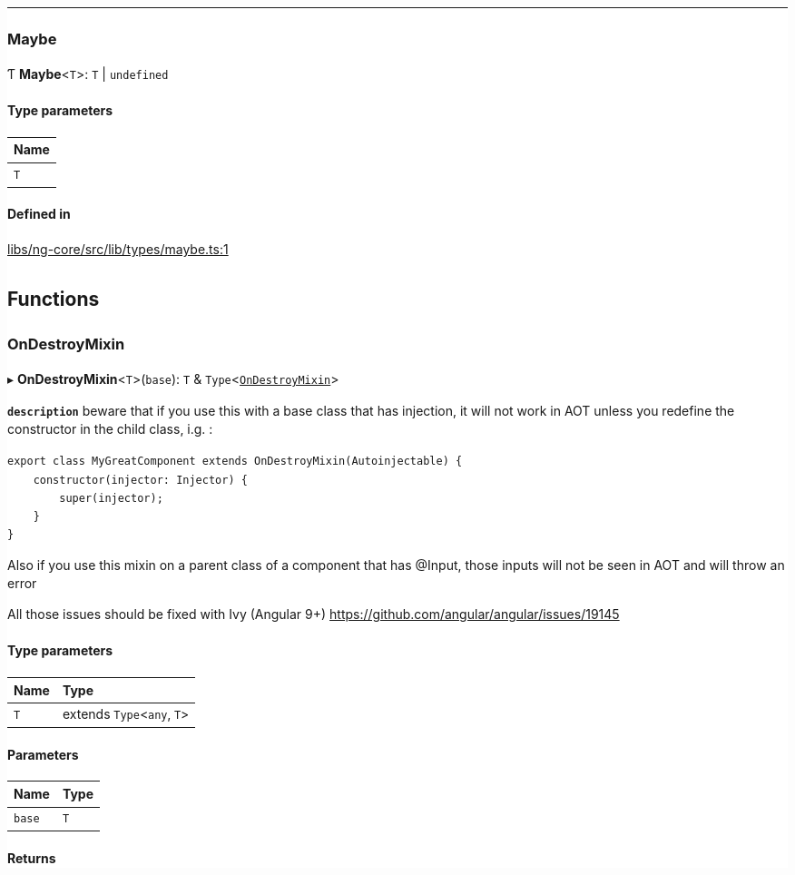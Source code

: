 ___

### Maybe

Ƭ **Maybe**<`T`\>: `T` \| `undefined`

#### Type parameters

| Name |
| :------ |
| `T` |

#### Defined in

[libs/ng-core/src/lib/types/maybe.ts:1](https://github.com/cognizone/ng-cognizone/blob/0401c67/libs/ng-core/src/lib/types/maybe.ts#L1)

## Functions

### OnDestroyMixin

▸ **OnDestroyMixin**<`T`\>(`base`): `T` & `Type`<[`OnDestroyMixin`](modules#ondestroymixin)\>

**`description`** beware that if you use this with a base class that has injection, it will not work in AOT
unless you redefine the constructor in the child class, i.g. :
```
export class MyGreatComponent extends OnDestroyMixin(Autoinjectable) {
    constructor(injector: Injector) {
        super(injector);
    }
}
```

Also if you use this mixin on a parent class of a component that has @Input, those inputs will not be seen in AOT and will throw an error

All those issues should be fixed with Ivy (Angular 9+) https://github.com/angular/angular/issues/19145

#### Type parameters

| Name | Type |
| :------ | :------ |
| `T` | extends `Type`<`any`, `T`\> |

#### Parameters

| Name | Type |
| :------ | :------ |
| `base` | `T` |

#### Returns
